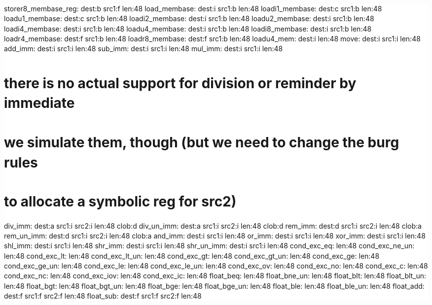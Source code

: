 storer8_membase_reg: dest:b src1:f len:48
load_membase: dest:i src1:b len:48
loadi1_membase: dest:c src1:b len:48
loadu1_membase: dest:c src1:b len:48
loadi2_membase: dest:i src1:b len:48
loadu2_membase: dest:i src1:b len:48
loadi4_membase: dest:i src1:b len:48
loadu4_membase: dest:i src1:b len:48
loadi8_membase: dest:i src1:b len:48
loadr4_membase: dest:f src1:b len:48
loadr8_membase: dest:f src1:b len:48
loadu4_mem: dest:i len:48
move: dest:i src1:i len:48
add_imm: dest:i src1:i len:48
sub_imm: dest:i src1:i len:48
mul_imm: dest:i src1:i len:48
# there is no actual support for division or reminder by immediate
# we simulate them, though (but we need to change the burg rules 
# to allocate a symbolic reg for src2)
div_imm: dest:a src1:i src2:i len:48 clob:d
div_un_imm: dest:a src1:i src2:i len:48 clob:d
rem_imm: dest:d src1:i src2:i len:48 clob:a
rem_un_imm: dest:d src1:i src2:i len:48 clob:a
and_imm: dest:i src1:i len:48
or_imm: dest:i src1:i len:48
xor_imm: dest:i src1:i len:48
shl_imm: dest:i src1:i len:48
shr_imm: dest:i src1:i len:48
shr_un_imm: dest:i src1:i len:48
cond_exc_eq: len:48
cond_exc_ne_un: len:48
cond_exc_lt: len:48
cond_exc_lt_un: len:48
cond_exc_gt: len:48
cond_exc_gt_un: len:48
cond_exc_ge: len:48
cond_exc_ge_un: len:48
cond_exc_le: len:48
cond_exc_le_un: len:48
cond_exc_ov: len:48
cond_exc_no: len:48
cond_exc_c: len:48
cond_exc_nc: len:48
cond_exc_iov: len:48
cond_exc_ic: len:48
float_beq: len:48
float_bne_un: len:48
float_blt: len:48
float_blt_un: len:48
float_bgt: len:48
float_bgt_un: len:48
float_bge: len:48
float_bge_un: len:48
float_ble: len:48
float_ble_un: len:48
float_add: dest:f src1:f src2:f len:48
float_sub: dest:f src1:f src2:f len:48